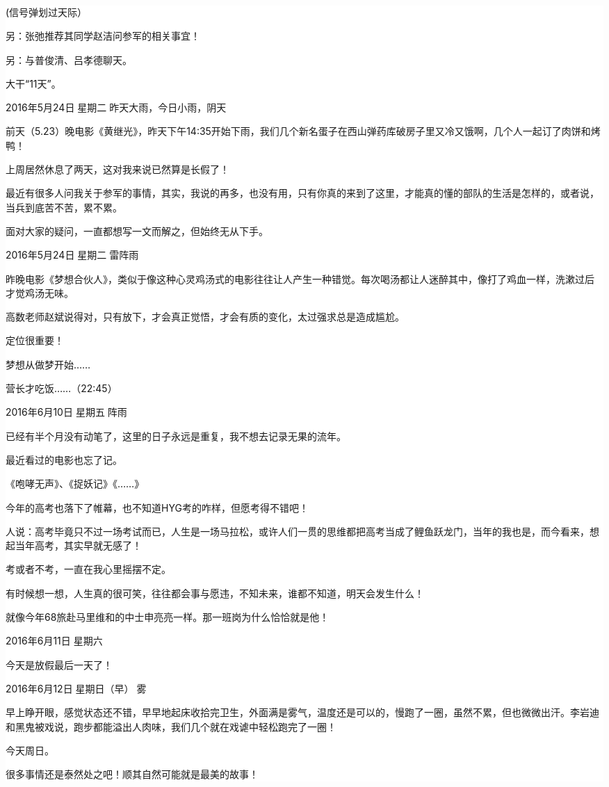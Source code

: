 (信号弹划过天际）

另：张弛推荐其同学赵洁问参军的相关事宜！

另：与普俊清、吕孝德聊天。

大干“11天”。

 

2016年5月24日         星期二   昨天大雨，今日小雨，阴天

前天（5.23）晚电影《黄继光》，昨天下午14:35开始下雨，我们几个新名蛋子在西山弹药库破房子里又冷又饿啊，几个人一起订了肉饼和烤鸭！

上周居然休息了两天，这对我来说已然算是长假了！

最近有很多人问我关于参军的事情，其实，我说的再多，也没有用，只有你真的来到了这里，才能真的懂的部队的生活是怎样的，或者说，当兵到底苦不苦，累不累。

面对大家的疑问，一直都想写一文而解之，但始终无从下手。

 

2016年5月24日         星期二                  雷阵雨

昨晚电影《梦想合伙人》，类似于像这种心灵鸡汤式的电影往往让人产生一种错觉。每次喝汤都让人迷醉其中，像打了鸡血一样，洗漱过后才觉鸡汤无味。

高数老师赵斌说得对，只有放下，才会真正觉悟，才会有质的变化，太过强求总是造成尴尬。

定位很重要！

梦想从做梦开始……

营长才吃饭……（22:45）

 

2016年6月10日           星期五                 阵雨

已经有半个月没有动笔了，这里的日子永远是重复，我不想去记录无果的流年。

最近看过的电影也忘了记。

《咆哮无声》、《捉妖记》《……》

今年的高考也落下了帷幕，也不知道HYG考的咋样，但愿考得不错吧！

人说：高考毕竟只不过一场考试而已，人生是一场马拉松，或许人们一贯的思维都把高考当成了鲤鱼跃龙门，当年的我也是，而今看来，想起当年高考，其实早就无感了！

考或者不考，一直在我心里摇摆不定。

有时候想一想，人生真的很可笑，往往都会事与愿违，不知未来，谁都不知道，明天会发生什么！

就像今年68旅赴马里维和的中士申亮亮一样。那一班岗为什么恰恰就是他！

2016年6月11日     星期六                       

今天是放假最后一天了！

 

2016年6月12日      星期日（早）                    雾

早上睁开眼，感觉状态还不错，早早地起床收拾完卫生，外面满是雾气，温度还是可以的，慢跑了一圈，虽然不累，但也微微出汗。李岩迪和黑鬼被戏说，跑步都能溢出人肉味，我们几个就在戏谑中轻松跑完了一圈！

今天周日。

很多事情还是泰然处之吧！顺其自然可能就是最美的故事！
